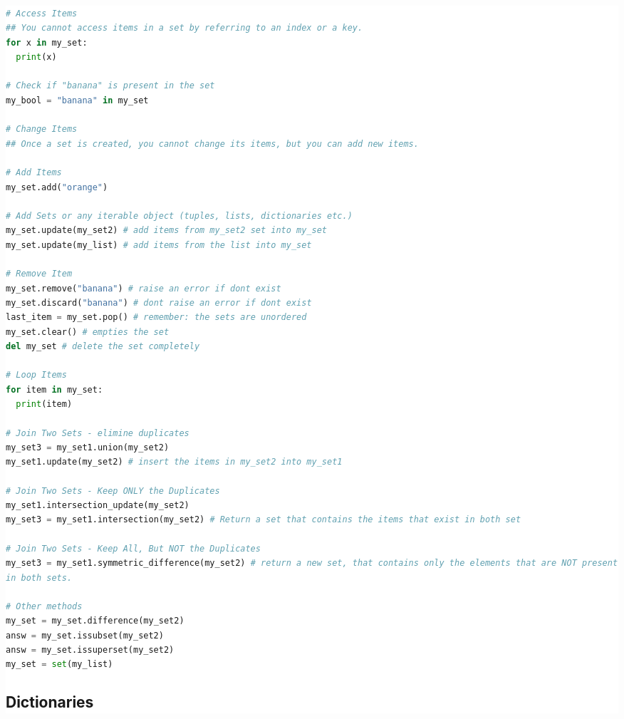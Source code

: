 ~~~python
# Access Items
## You cannot access items in a set by referring to an index or a key.
for x in my_set:
  print(x) 

# Check if "banana" is present in the set
my_bool = "banana" in my_set

# Change Items
## Once a set is created, you cannot change its items, but you can add new items.

# Add Items
my_set.add("orange")

# Add Sets or any iterable object (tuples, lists, dictionaries etc.)
my_set.update(my_set2) # add items from my_set2 set into my_set
my_set.update(my_list) # add items from the list into my_set

# Remove Item
my_set.remove("banana") # raise an error if dont exist
my_set.discard("banana") # dont raise an error if dont exist
last_item = my_set.pop() # remember: the sets are unordered
my_set.clear() # empties the set
del my_set # delete the set completely

# Loop Items
for item in my_set:
  print(item) 

# Join Two Sets - elimine duplicates
my_set3 = my_set1.union(my_set2)
my_set1.update(my_set2) # insert the items in my_set2 into my_set1

# Join Two Sets - Keep ONLY the Duplicates
my_set1.intersection_update(my_set2)
my_set3 = my_set1.intersection(my_set2) # Return a set that contains the items that exist in both set

# Join Two Sets - Keep All, But NOT the Duplicates
my_set3 = my_set1.symmetric_difference(my_set2) # return a new set, that contains only the elements that are NOT present in both sets.

# Other methods
my_set = my_set.difference(my_set2)
answ = my_set.issubset(my_set2)
answ = my_set.issuperset(my_set2)
my_set = set(my_list)
~~~

## Dictionaries

